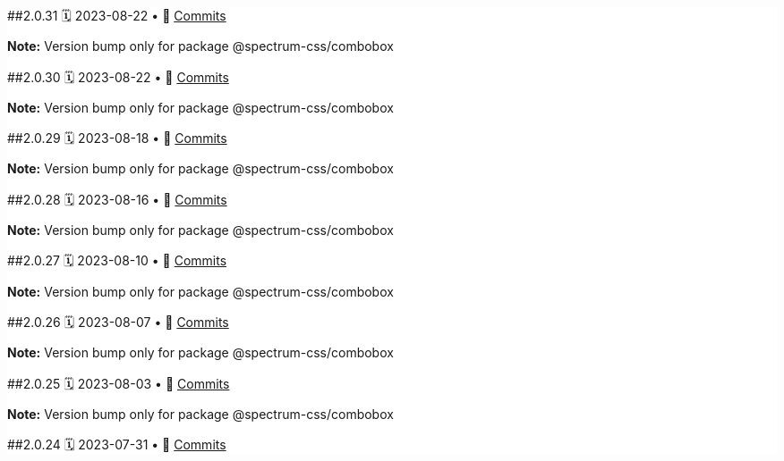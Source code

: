 <a name="2.0.31"></a>
##2.0.31
🗓
2023-08-22 • 📝 [Commits](https://github.com/adobe/spectrum-css/compare/@spectrum-css/combobox@2.0.30...@spectrum-css/combobox@2.0.31)

**Note:** Version bump only for package @spectrum-css/combobox

<a name="2.0.30"></a>
##2.0.30
🗓
2023-08-22 • 📝 [Commits](https://github.com/adobe/spectrum-css/compare/@spectrum-css/combobox@2.0.28...@spectrum-css/combobox@2.0.30)

**Note:** Version bump only for package @spectrum-css/combobox

<a name="2.0.29"></a>
##2.0.29
🗓
2023-08-18 • 📝 [Commits](https://github.com/adobe/spectrum-css/compare/@spectrum-css/combobox@2.0.28...@spectrum-css/combobox@2.0.29)

**Note:** Version bump only for package @spectrum-css/combobox

<a name="2.0.28"></a>
##2.0.28
🗓
2023-08-16 • 📝 [Commits](https://github.com/adobe/spectrum-css/compare/@spectrum-css/combobox@2.0.27...@spectrum-css/combobox@2.0.28)

**Note:** Version bump only for package @spectrum-css/combobox

<a name="2.0.27"></a>
##2.0.27
🗓
2023-08-10 • 📝 [Commits](https://github.com/adobe/spectrum-css/compare/@spectrum-css/combobox@2.0.26...@spectrum-css/combobox@2.0.27)

**Note:** Version bump only for package @spectrum-css/combobox

<a name="2.0.26"></a>
##2.0.26
🗓
2023-08-07 • 📝 [Commits](https://github.com/adobe/spectrum-css/compare/@spectrum-css/combobox@2.0.25...@spectrum-css/combobox@2.0.26)

**Note:** Version bump only for package @spectrum-css/combobox

<a name="2.0.25"></a>
##2.0.25
🗓
2023-08-03 • 📝 [Commits](https://github.com/adobe/spectrum-css/compare/@spectrum-css/combobox@2.0.24...@spectrum-css/combobox@2.0.25)

**Note:** Version bump only for package @spectrum-css/combobox

<a name="2.0.24"></a>
##2.0.24
🗓
2023-07-31 • 📝 [Commits](https://github.com/adobe/spectrum-css/compare/@spectrum-css/combobox@2.0.23...@spectrum-css/combobox@2.0.24)

